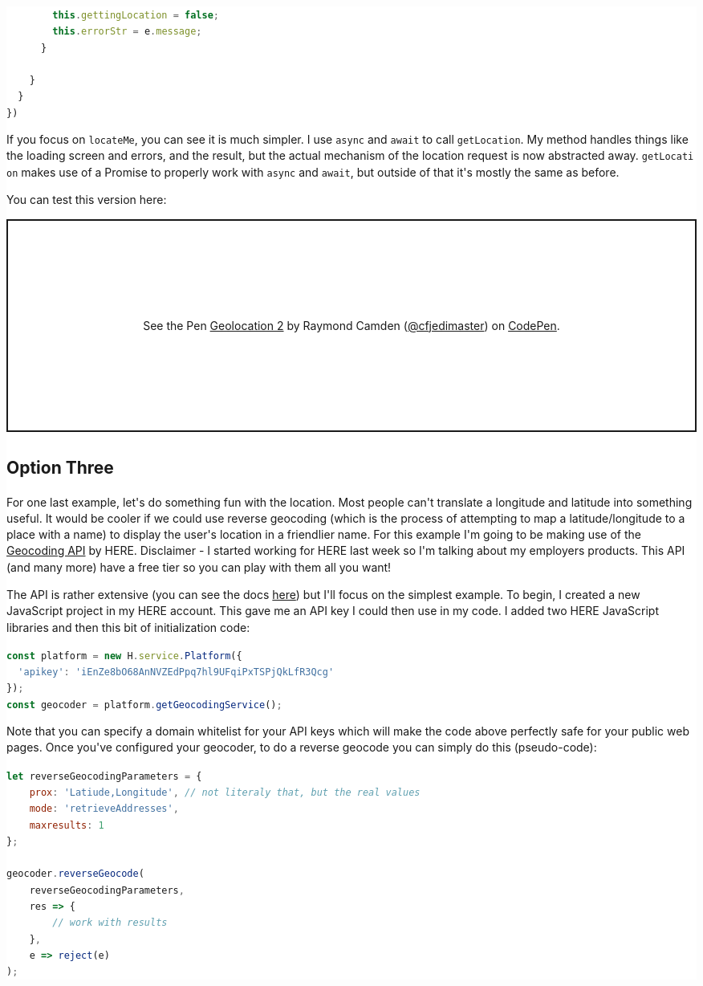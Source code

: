 ```js
        this.gettingLocation = false;
        this.errorStr = e.message;
      }
      
    }
  }
})
```

If you focus on `locateMe`, you can see it is much simpler. I use `async` and `await` to call `getLocation`. My method handles things like the loading screen and errors, and the result, but the actual mechanism of the location request is now abstracted away. `getLocation` makes use of a Promise to properly work with `async` and `await`, but outside of that it's mostly the same as before.

You can test this version here:

<p class="codepen" data-height="265" data-theme-id="0" data-default-tab="js,result" data-user="cfjedimaster" data-slug-hash="jONLdgQ" style="height: 265px; box-sizing: border-box; display: flex; align-items: center; justify-content: center; border: 2px solid; margin: 1em 0; padding: 1em;" data-pen-title="Geolocation 2">
  <span>See the Pen <a href="https://codepen.io/cfjedimaster/pen/jONLdgQ/">
  Geolocation 2</a> by Raymond Camden (<a href="https://codepen.io/cfjedimaster">@cfjedimaster</a>)
  on <a href="https://codepen.io">CodePen</a>.</span>
</p>
<script async src="https://static.codepen.io/assets/embed/ei.js"></script>

## Option Three

For one last example, let's do something fun with the location. Most people can't translate a longitude and latitude into something useful. It would be cooler if we could use reverse geocoding (which is the process of attempting to map a latitude/longitude to a place with a name) to display the user's location in a friendlier name. For this example I'm going to be making use of the [Geocoding API](https://developer.here.com/signup/geocoding) by HERE. Disclaimer - I started working for HERE last week so I'm talking about my employers products. This API (and many more) have a free tier so you can play with them all you want!

The API is rather extensive (you can see the docs [here](https://developer.here.com/documentation/maps/topics/geocoding.html)) but I'll focus on the simplest example. To begin, I created a new JavaScript project in my HERE account. This gave me an API key I could then use in my code. I added two HERE JavaScript libraries and then this bit of initialization code:

```js
const platform = new H.service.Platform({
  'apikey': 'iEnZe8bO68AnNVZEdPpq7hl9UFqiPxTSPjQkLfR3Qcg'
});
const geocoder = platform.getGeocodingService();
```

Note that you can specify a domain whitelist for your API keys which will make the code above perfectly safe for your public web pages. Once you've configured your geocoder, to do a reverse geocode you can simply do this (pseudo-code):

```js
let reverseGeocodingParameters = {
    prox: 'Latiude,Longitude', // not literaly that, but the real values
    mode: 'retrieveAddresses',
    maxresults: 1
};

geocoder.reverseGeocode(
    reverseGeocodingParameters,
    res => {
        // work with results
    },
    e => reject(e) 
);
```